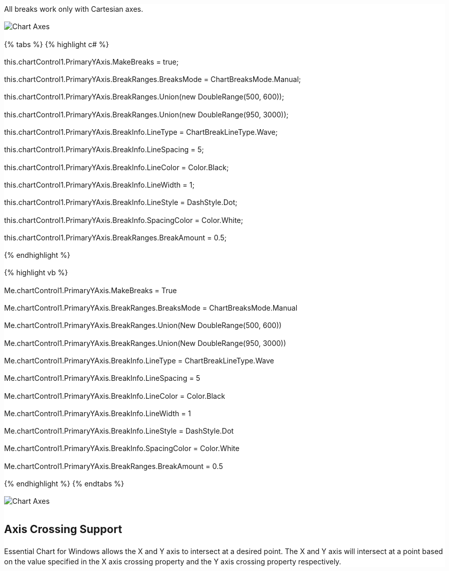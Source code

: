 All breaks work only with Cartesian axes.

![Chart Axes](Chart-Axes_images/Chart-Axes_img34.png)

{% tabs %}  {% highlight c# %}

this.chartControl1.PrimaryYAxis.MakeBreaks = true;

this.chartControl1.PrimaryYAxis.BreakRanges.BreaksMode = ChartBreaksMode.Manual;

this.chartControl1.PrimaryYAxis.BreakRanges.Union(new DoubleRange(500, 600));

this.chartControl1.PrimaryYAxis.BreakRanges.Union(new DoubleRange(950, 3000));

this.chartControl1.PrimaryYAxis.BreakInfo.LineType = ChartBreakLineType.Wave;

this.chartControl1.PrimaryYAxis.BreakInfo.LineSpacing = 5;

this.chartControl1.PrimaryYAxis.BreakInfo.LineColor = Color.Black;

this.chartControl1.PrimaryYAxis.BreakInfo.LineWidth = 1;

this.chartControl1.PrimaryYAxis.BreakInfo.LineStyle = DashStyle.Dot;

this.chartControl1.PrimaryYAxis.BreakInfo.SpacingColor = Color.White;

this.chartControl1.PrimaryYAxis.BreakRanges.BreakAmount = 0.5;

{% endhighlight %}

{% highlight vb %}

Me.chartControl1.PrimaryYAxis.MakeBreaks = True

Me.chartControl1.PrimaryYAxis.BreakRanges.BreaksMode = ChartBreaksMode.Manual

Me.chartControl1.PrimaryYAxis.BreakRanges.Union(New DoubleRange(500, 600))

Me.chartControl1.PrimaryYAxis.BreakRanges.Union(New DoubleRange(950, 3000))

Me.chartControl1.PrimaryYAxis.BreakInfo.LineType = ChartBreakLineType.Wave

Me.chartControl1.PrimaryYAxis.BreakInfo.LineSpacing = 5

Me.chartControl1.PrimaryYAxis.BreakInfo.LineColor = Color.Black

Me.chartControl1.PrimaryYAxis.BreakInfo.LineWidth = 1

Me.chartControl1.PrimaryYAxis.BreakInfo.LineStyle = DashStyle.Dot

Me.chartControl1.PrimaryYAxis.BreakInfo.SpacingColor = Color.White

Me.chartControl1.PrimaryYAxis.BreakRanges.BreakAmount = 0.5

{% endhighlight %}
{% endtabs %}

![Chart Axes](Chart-Axes_images/Chart-Axes_img35.jpeg)

## Axis Crossing Support

Essential Chart for Windows allows the X and Y axis to intersect at a desired point. The X and Y axis will intersect at a point based on the value specified in the X axis crossing property and the Y axis crossing property respectively.
